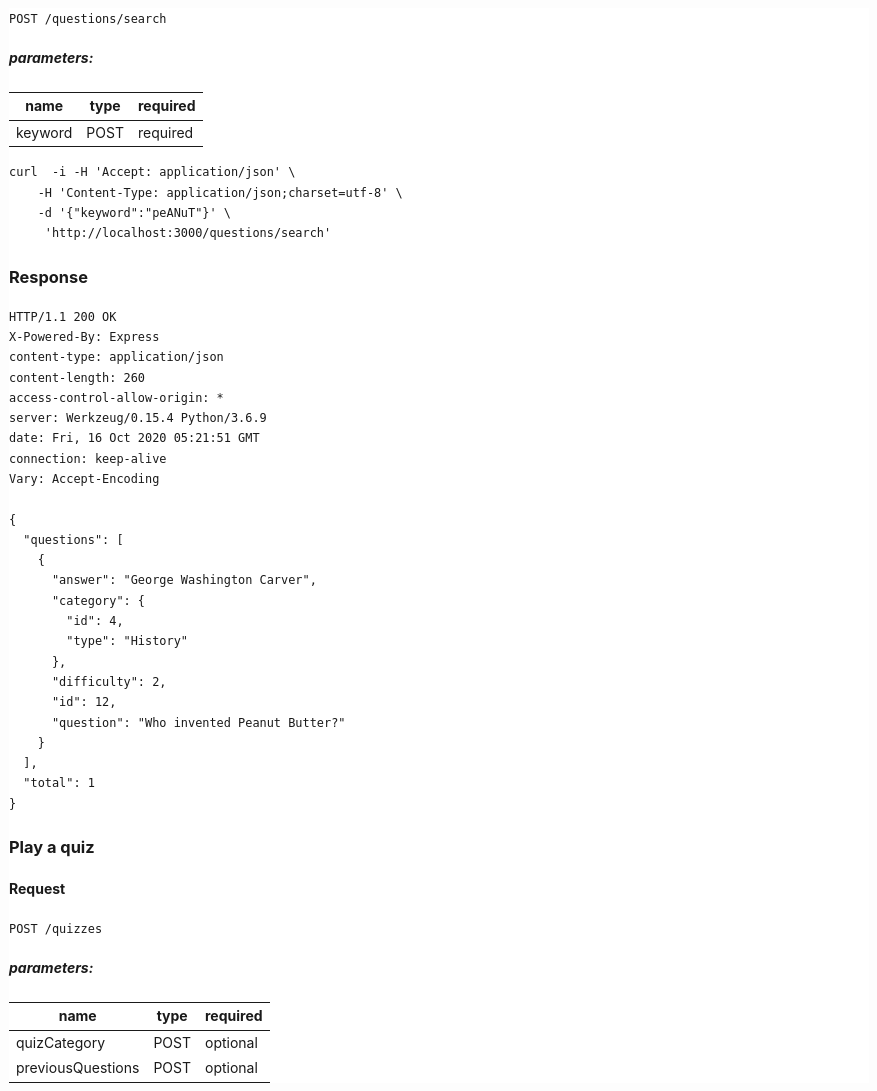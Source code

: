 `POST /questions/search`
##### parameters:
| name  | type  | required  |
| ------------ | ------------ | ------------ |
|  keyword | POST  | required  |

    curl  -i -H 'Accept: application/json' \
		-H 'Content-Type: application/json;charset=utf-8' \
		-d '{"keyword":"peANuT"}' \
		 'http://localhost:3000/questions/search' 

### Response

	HTTP/1.1 200 OK
	X-Powered-By: Express
	content-type: application/json
	content-length: 260
	access-control-allow-origin: *
	server: Werkzeug/0.15.4 Python/3.6.9
	date: Fri, 16 Oct 2020 05:21:51 GMT
	connection: keep-alive
	Vary: Accept-Encoding

	{
	  "questions": [
		{
		  "answer": "George Washington Carver", 
		  "category": {
			"id": 4, 
			"type": "History"
		  },
		  "difficulty": 2,
		  "id": 12,
		  "question": "Who invented Peanut Butter?"
		}
	  ], 
	  "total": 1
	}

### Play a quiz

#### Request

`POST /quizzes`
##### parameters:
| name  | type  | required  |
| ------------ | ------------ | ------------ |
|  quizCategory | POST  | optional  |
|  previousQuestions | POST  | optional  |
